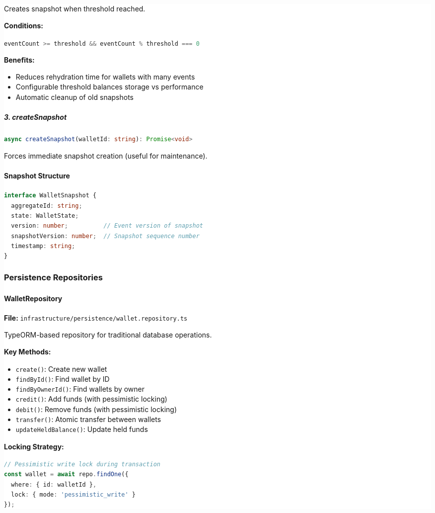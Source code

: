 Creates snapshot when threshold reached.

**Conditions:**

```typescript
eventCount >= threshold && eventCount % threshold === 0
```

**Benefits:**

- Reduces rehydration time for wallets with many events
- Configurable threshold balances storage vs performance
- Automatic cleanup of old snapshots

##### 3. createSnapshot

```typescript
async createSnapshot(walletId: string): Promise<void>
```

Forces immediate snapshot creation (useful for maintenance).

#### Snapshot Structure

```typescript
interface WalletSnapshot {
  aggregateId: string;
  state: WalletState;
  version: number;          // Event version of snapshot
  snapshotVersion: number;  // Snapshot sequence number
  timestamp: string;
}
```

### Persistence Repositories

#### WalletRepository

**File:** `infrastructure/persistence/wallet.repository.ts`

TypeORM-based repository for traditional database operations.

**Key Methods:**

- `create()`: Create new wallet
- `findById()`: Find wallet by ID
- `findByOwnerId()`: Find wallets by owner
- `credit()`: Add funds (with pessimistic locking)
- `debit()`: Remove funds (with pessimistic locking)
- `transfer()`: Atomic transfer between wallets
- `updateHeldBalance()`: Update held funds

**Locking Strategy:**

```typescript
// Pessimistic write lock during transaction
const wallet = await repo.findOne({
  where: { id: walletId },
  lock: { mode: 'pessimistic_write' }
});
```
